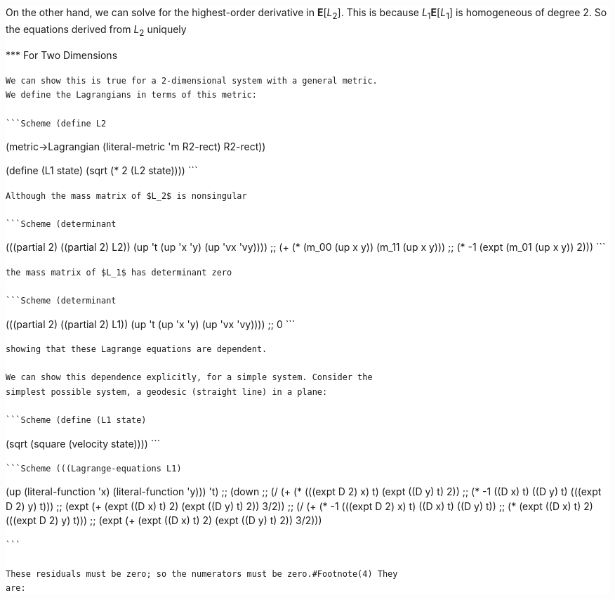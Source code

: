    On the other hand, we can solve for the highest-order derivative in
   $\boldsymbol{E}[L_2]$. This is because $L_1 \boldsymbol{E}[L_1]$ is
   homogeneous of degree 2. So the equations derived from $L_2$ uniquely

*** For Two Dimensions

    We can show this is true for a 2-dimensional system with a general metric.
    We define the Lagrangians in terms of this metric:

    ```Scheme (define L2
  (metric->Lagrangian (literal-metric 'm R2-rect)
                      R2-rect))

(define (L1 state)
  (sqrt (* 2 (L2 state))))
    ```

    Although the mass matrix of $L_2$ is nonsingular

    ```Scheme (determinant
 (((partial 2) ((partial 2) L2))
  (up 't (up 'x 'y) (up 'vx 'vy))))
;; (+ (* (m_00 (up x y)) (m_11 (up x y)))
;;    (* -1 (expt (m_01 (up x y)) 2)))
    ```

    the mass matrix of $L_1$ has determinant zero

    ```Scheme (determinant
 (((partial 2) ((partial 2) L1))
  (up 't (up 'x 'y) (up 'vx 'vy))))
;; 0
    ```

    showing that these Lagrange equations are dependent.

    We can show this dependence explicitly, for a simple system. Consider the
    simplest possible system, a geodesic (straight line) in a plane:

    ```Scheme (define (L1 state)
  (sqrt (square (velocity state))))
    ```

    ```Scheme (((Lagrange-equations L1)
  (up (literal-function 'x) (literal-function 'y)))
 't)
;; (down
;;  (/ (+ (* (((expt D 2) x) t) (expt ((D y) t) 2))
;;        (* -1 ((D x) t) ((D y) t) (((expt D 2) y) t)))
;;     (expt (+ (expt ((D x) t) 2) (expt ((D y) t) 2)) 3/2))
;;  (/ (+ (* -1 (((expt D 2) x) t) ((D x) t) ((D y) t))
;;        (* (expt ((D x) t) 2) (((expt D 2) y) t)))
;;     (expt (+ (expt ((D x) t) 2) (expt ((D y) t) 2)) 3/2)))

    ```

    These residuals must be zero; so the numerators must be zero.#Footnote(4) They
    are:
